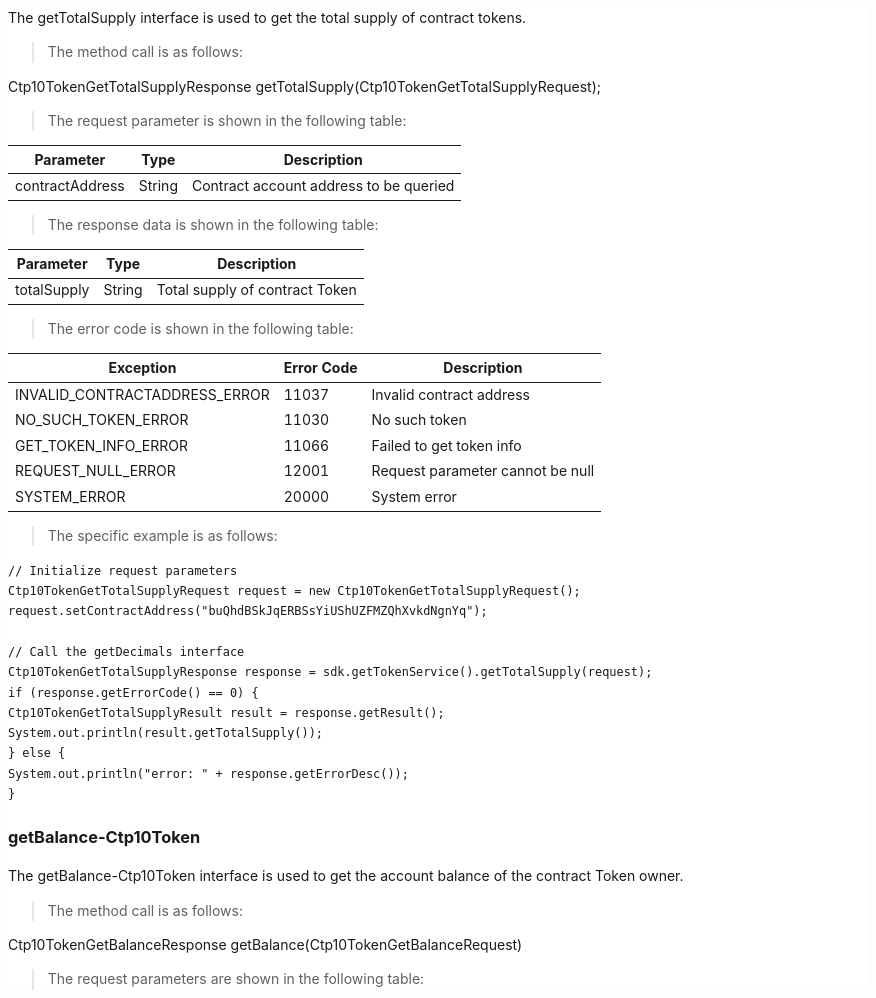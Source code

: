 The getTotalSupply interface is used to get the total supply of contract tokens.

> The method call is as follows:


Ctp10TokenGetTotalSupplyResponse getTotalSupply(Ctp10TokenGetTotalSupplyRequest);

> The request parameter is shown in the following table:


Parameter | Type | Description
----------- | ------------ | ----------------
contractAddress | String | Contract account address to be queried

> The response data is shown in the following table:


Parameter | Type | Description
----------- | ------------ | ----------------
totalSupply | String | Total supply of contract Token

> The error code is shown in the following table:


Exception | Error Code | Description|
----------- | ----------- | -------- |
INVALID_CONTRACTADDRESS_ERROR|11037|Invalid contract address
NO_SUCH_TOKEN_ERROR|11030|No such token
GET_TOKEN_INFO_ERROR|11066|Failed to get token info
REQUEST_NULL_ERROR|12001|Request parameter cannot be null
SYSTEM_ERROR|20000|System error

> The specific example is as follows:


```
// Initialize request parameters
Ctp10TokenGetTotalSupplyRequest request = new Ctp10TokenGetTotalSupplyRequest();
request.setContractAddress("buQhdBSkJqERBSsYiUShUZFMZQhXvkdNgnYq");

// Call the getDecimals interface
Ctp10TokenGetTotalSupplyResponse response = sdk.getTokenService().getTotalSupply(request);
if (response.getErrorCode() == 0) {
Ctp10TokenGetTotalSupplyResult result = response.getResult();
System.out.println(result.getTotalSupply());
} else {
System.out.println("error: " + response.getErrorDesc());
}
```
### getBalance-Ctp10Token

The getBalance-Ctp10Token interface is used to get the account balance of the contract Token owner.

> The method call is as follows:

Ctp10TokenGetBalanceResponse getBalance(Ctp10TokenGetBalanceRequest)

> The request parameters are shown in the following table:

